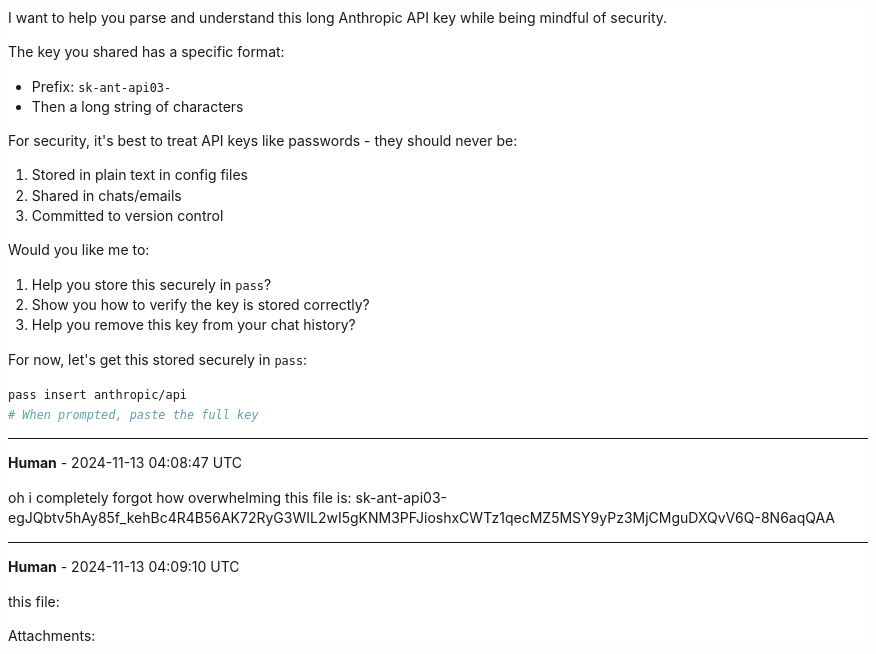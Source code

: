  I want to help you parse and understand this long Anthropic API key while being mindful of security. 

The key you shared has a specific format:
- Prefix: `sk-ant-api03-`
- Then a long string of characters

For security, it's best to treat API keys like passwords - they should never be:
1. Stored in plain text in config files
2. Shared in chats/emails
3. Committed to version control

Would you like me to:
1. Help you store this securely in `pass`?
2. Show you how to verify the key is stored correctly?
3. Help you remove this key from your chat history?

For now, let's get this stored securely in `pass`:
```bash
pass insert anthropic/api
# When prompted, paste the full key
```

---

**Human** - 2024-11-13 04:08:47 UTC

oh i completely forgot how overwhelming this file is: 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

---

**Human** - 2024-11-13 04:09:10 UTC

this file:


Attachments: